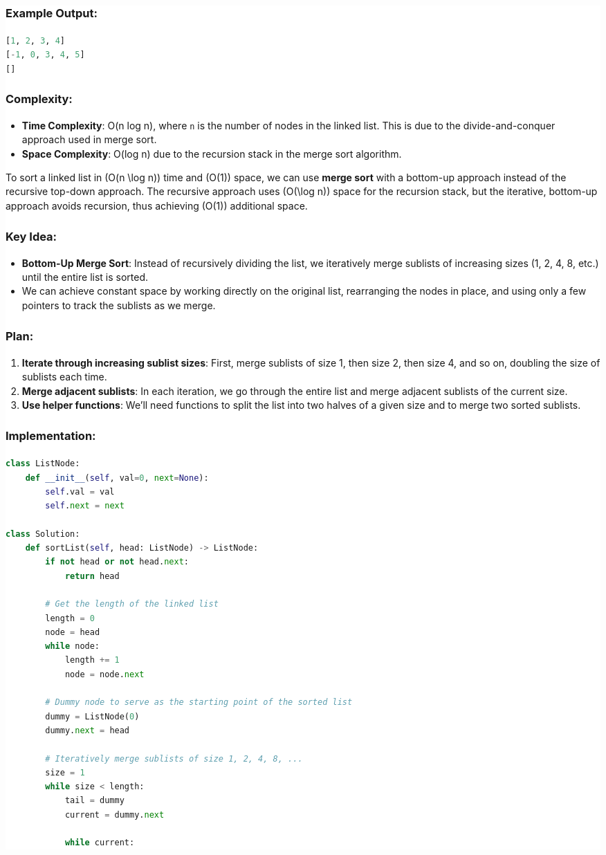 ### Example Output:
```python
[1, 2, 3, 4]
[-1, 0, 3, 4, 5]
[]
```

### Complexity:
- **Time Complexity**: O(n log n), where `n` is the number of nodes in the linked list. This is due to the divide-and-conquer approach used in merge sort.
- **Space Complexity**: O(log n) due to the recursion stack in the merge sort algorithm.



To sort a linked list in \(O(n \log n)\) time and \(O(1)\) space, we can use **merge sort** with a bottom-up approach instead of the recursive top-down approach. The recursive approach uses \(O(\log n)\) space for the recursion stack, but the iterative, bottom-up approach avoids recursion, thus achieving \(O(1)\) additional space.

### Key Idea:
- **Bottom-Up Merge Sort**: Instead of recursively dividing the list, we iteratively merge sublists of increasing sizes (1, 2, 4, 8, etc.) until the entire list is sorted.
- We can achieve constant space by working directly on the original list, rearranging the nodes in place, and using only a few pointers to track the sublists as we merge.

### Plan:
1. **Iterate through increasing sublist sizes**: First, merge sublists of size 1, then size 2, then size 4, and so on, doubling the size of sublists each time.
2. **Merge adjacent sublists**: In each iteration, we go through the entire list and merge adjacent sublists of the current size.
3. **Use helper functions**: We’ll need functions to split the list into two halves of a given size and to merge two sorted sublists.

### Implementation:

```python
class ListNode:
    def __init__(self, val=0, next=None):
        self.val = val
        self.next = next

class Solution:
    def sortList(self, head: ListNode) -> ListNode:
        if not head or not head.next:
            return head

        # Get the length of the linked list
        length = 0
        node = head
        while node:
            length += 1
            node = node.next

        # Dummy node to serve as the starting point of the sorted list
        dummy = ListNode(0)
        dummy.next = head

        # Iteratively merge sublists of size 1, 2, 4, 8, ...
        size = 1
        while size < length:
            tail = dummy
            current = dummy.next

            while current:
```